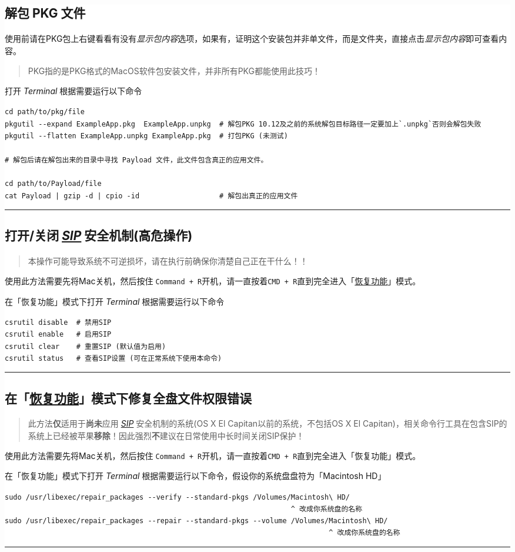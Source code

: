 ## 解包 PKG 文件

使用前请在PKG包上右键看看有没有*显示包内容*选项，如果有，证明这个安装包并非单文件，而是文件夹，直接点击*显示包内容*即可查看内容。
> PKG指的是PKG格式的MacOS软件包安装文件，并非所有PKG都能使用此技巧！

打开 *Terminal* 根据需要运行以下命令

```shell
cd path/to/pkg/file
pkgutil --expand ExampleApp.pkg  ExampleApp.unpkg  # 解包PKG 10.12及之前的系统解包目标路径一定要加上`.unpkg`否则会解包失败
pkgutil --flatten ExampleApp.unpkg ExampleApp.pkg  # 打包PKG (未测试)

# 解包后请在解包出来的目录中寻找 Payload 文件，此文件包含真正的应用文件。

cd path/to/Payload/file
cat Payload | gzip -d | cpio -id                   # 解包出真正的应用文件
```

---

## 打开/关闭 [*SIP*](https://support.apple.com/zh-cn/HT204899) 安全机制(高危操作)

> 本操作可能导致系统不可逆损坏，请在执行前确保你清楚自己正在干什么！！

使用此方法需要先将Mac关机，然后按住 `Command + R`开机，请一直按着`CMD + R`直到完全进入「[恢复功能](https://support.apple.com/zh-cn/HT201314)」模式。

在「恢复功能」模式下打开 *Terminal* 根据需要运行以下命令

```shell
csrutil disable  # 禁用SIP
csrutil enable   # 启用SIP
csrutil clear    # 重置SIP (默认值为启用)
csrutil status   # 查看SIP设置 (可在正常系统下使用本命令)
```

---

## 在「[恢复功能](https://support.apple.com/zh-cn/HT201314)」模式下修复全盘文件权限错误

> 此方法**仅**适用于**尚未**应用 [*SIP*](https://support.apple.com/zh-cn/HT204899) 安全机制的系统(OS X El Capitan以前的系统，不包括OS X El Capitan)，相关命令行工具在包含SIP的系统上已经被苹果**移除**！因此强烈**不**建议在日常使用中长时间关闭SIP保护！

使用此方法需要先将Mac关机，然后按住 `Command + R`开机，请一直按着`CMD + R`直到完全进入「恢复功能」模式。

在「恢复功能」模式下打开 *Terminal* 根据需要运行以下命令，假设你的系统盘盘符为「Macintosh HD」

```shell
sudo /usr/libexec/repair_packages --verify --standard-pkgs /Volumes/Macintosh\ HD/
                                                                    ^ 改成你系统盘的名称
sudo /usr/libexec/repair_packages --repair --standard-pkgs --volume /Volumes/Macintosh\ HD/
                                                                             ^ 改成你系统盘的名称
```

---